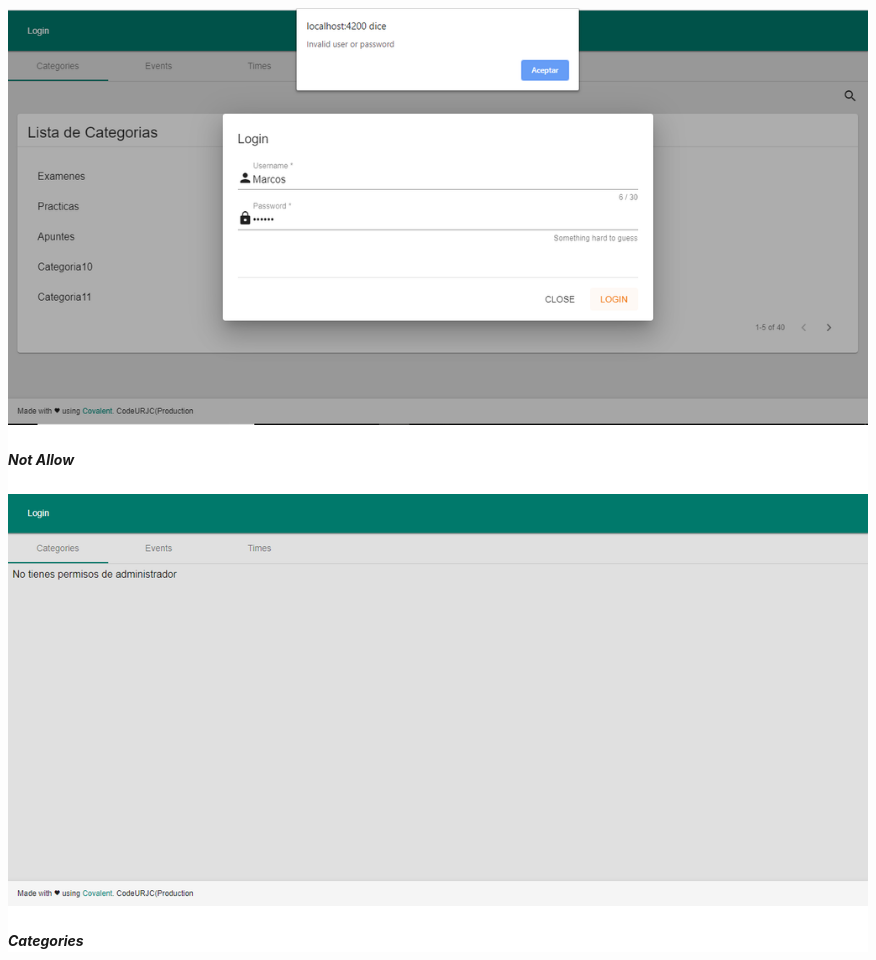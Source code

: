 ![Screenshot](https://github.com/CodeURJC-DAW-2018-19/santatecla-tiempos-2/blob/master/Screenshots/Phase%204/LogInError.png)
##### Not Allow
![Screenshot](https://github.com/CodeURJC-DAW-2018-19/santatecla-tiempos-2/blob/master/Screenshots/Phase%204/NoPermisos.png)
##### Categories